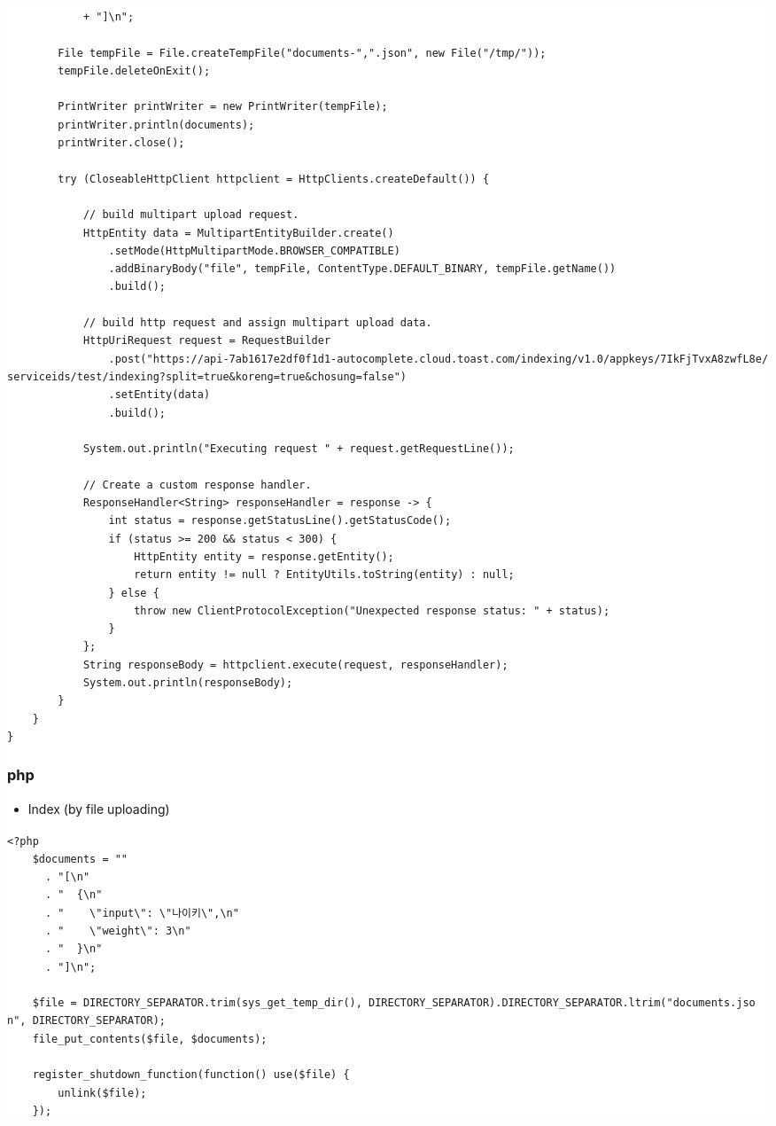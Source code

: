 ```
			+ "]\n";

		File tempFile = File.createTempFile("documents-",".json", new File("/tmp/"));
		tempFile.deleteOnExit();

		PrintWriter printWriter = new PrintWriter(tempFile);
		printWriter.println(documents);
		printWriter.close();

		try (CloseableHttpClient httpclient = HttpClients.createDefault()) {

			// build multipart upload request.
			HttpEntity data = MultipartEntityBuilder.create()
				.setMode(HttpMultipartMode.BROWSER_COMPATIBLE)
				.addBinaryBody("file", tempFile, ContentType.DEFAULT_BINARY, tempFile.getName())
				.build();

			// build http request and assign multipart upload data.
			HttpUriRequest request = RequestBuilder
				.post("https://api-7ab1617e2df0f1d1-autocomplete.cloud.toast.com/indexing/v1.0/appkeys/7IkFjTvxA8zwfL8e/serviceids/test/indexing?split=true&koreng=true&chosung=false")
				.setEntity(data)
				.build();

			System.out.println("Executing request " + request.getRequestLine());

			// Create a custom response handler.
			ResponseHandler<String> responseHandler = response -> {
				int status = response.getStatusLine().getStatusCode();
				if (status >= 200 && status < 300) {
					HttpEntity entity = response.getEntity();
					return entity != null ? EntityUtils.toString(entity) : null;
				} else {
					throw new ClientProtocolException("Unexpected response status: " + status);
				}
			};
			String responseBody = httpclient.execute(request, responseHandler);
			System.out.println(responseBody);
		}
	}
}
```

### php

- Index (by file uploading)

```
<?php
    $documents = ""
      . "[\n"
      . "  {\n"
      . "    \"input\": \"나이키\",\n"
      . "    \"weight\": 3\n"
      . "  }\n"
      . "]\n";

    $file = DIRECTORY_SEPARATOR.trim(sys_get_temp_dir(), DIRECTORY_SEPARATOR).DIRECTORY_SEPARATOR.ltrim("documents.json", DIRECTORY_SEPARATOR);
    file_put_contents($file, $documents);

    register_shutdown_function(function() use($file) {
        unlink($file);
    });
```